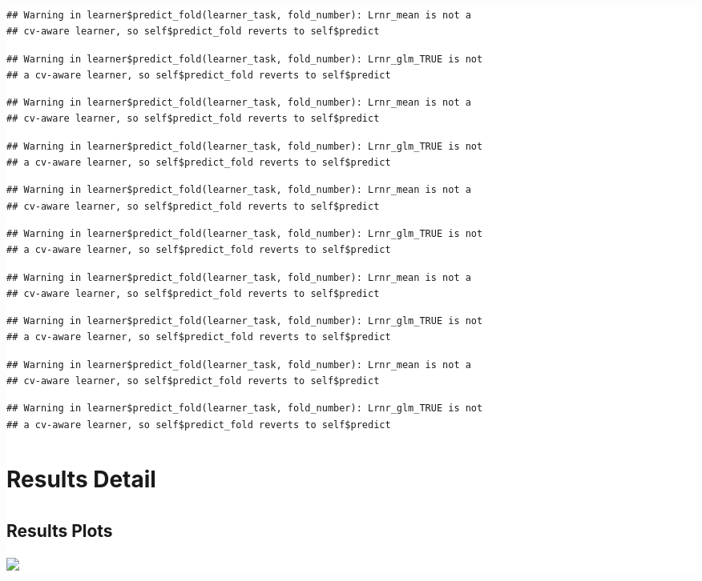 

```
## Warning in learner$predict_fold(learner_task, fold_number): Lrnr_mean is not a
## cv-aware learner, so self$predict_fold reverts to self$predict
```

```
## Warning in learner$predict_fold(learner_task, fold_number): Lrnr_glm_TRUE is not
## a cv-aware learner, so self$predict_fold reverts to self$predict
```

```
## Warning in learner$predict_fold(learner_task, fold_number): Lrnr_mean is not a
## cv-aware learner, so self$predict_fold reverts to self$predict
```

```
## Warning in learner$predict_fold(learner_task, fold_number): Lrnr_glm_TRUE is not
## a cv-aware learner, so self$predict_fold reverts to self$predict
```

```
## Warning in learner$predict_fold(learner_task, fold_number): Lrnr_mean is not a
## cv-aware learner, so self$predict_fold reverts to self$predict
```

```
## Warning in learner$predict_fold(learner_task, fold_number): Lrnr_glm_TRUE is not
## a cv-aware learner, so self$predict_fold reverts to self$predict
```

```
## Warning in learner$predict_fold(learner_task, fold_number): Lrnr_mean is not a
## cv-aware learner, so self$predict_fold reverts to self$predict
```

```
## Warning in learner$predict_fold(learner_task, fold_number): Lrnr_glm_TRUE is not
## a cv-aware learner, so self$predict_fold reverts to self$predict
```

```
## Warning in learner$predict_fold(learner_task, fold_number): Lrnr_mean is not a
## cv-aware learner, so self$predict_fold reverts to self$predict
```

```
## Warning in learner$predict_fold(learner_task, fold_number): Lrnr_glm_TRUE is not
## a cv-aware learner, so self$predict_fold reverts to self$predict
```




# Results Detail

## Results Plots
![](/tmp/f8490e6d-0f16-47f3-bea3-a0dacf52d97f/69949b76-6117-4e0b-a9d6-3117564d116a/REPORT_files/figure-html/plot_tsm-1.png)
